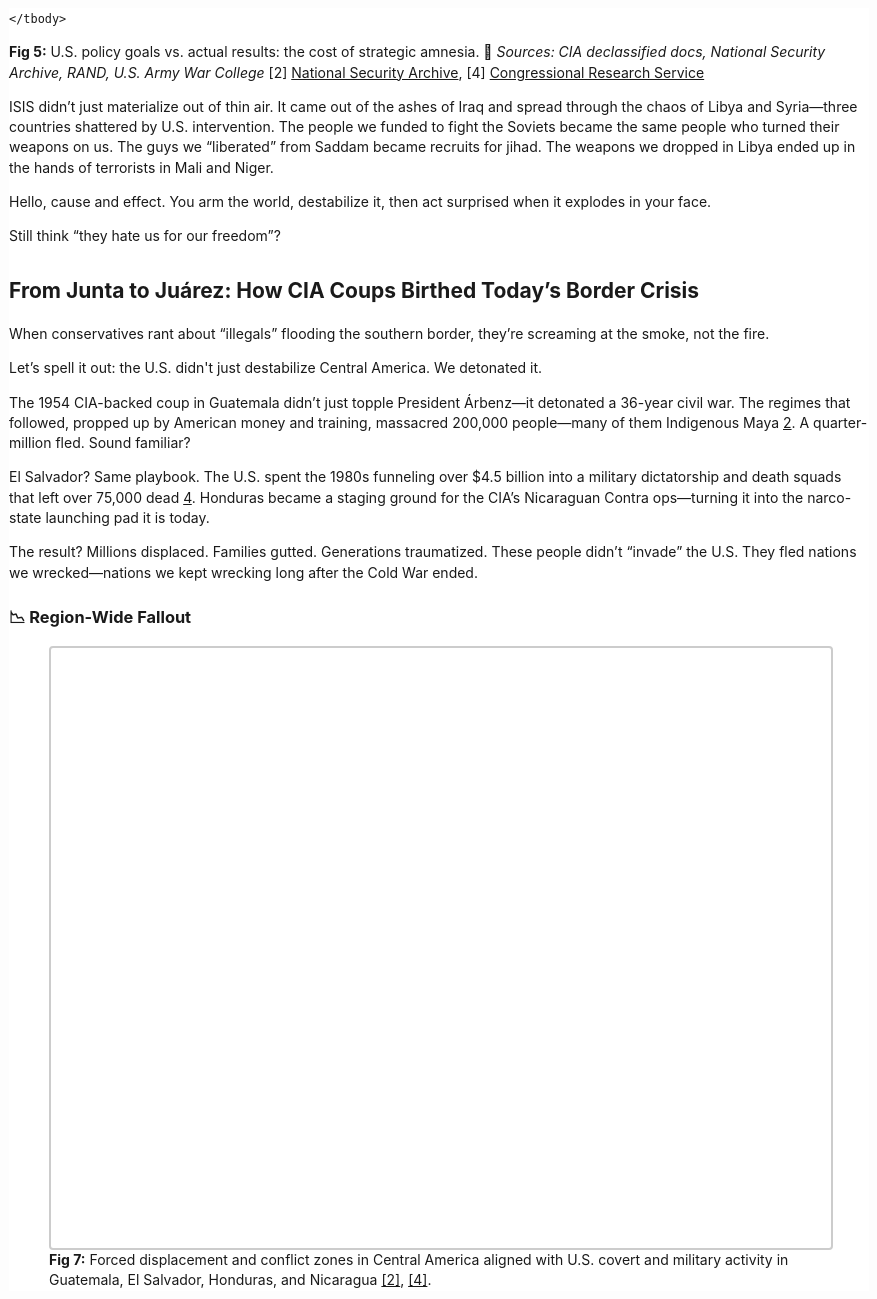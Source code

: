    </tbody>
  </table>
  <figcaption>
    <strong>Fig 5:</strong> U.S. policy goals vs. actual results: the cost of strategic amnesia.  
    📎 <em>Sources: CIA declassified docs, National Security Archive, RAND, U.S. Army War College</em>  
    [2] <a href="https://nsarchive.gwu.edu/dnsa-collections">National Security Archive</a>,  
    [4] <a href="https://sgp.fas.org/crs/natsec/R42738.pdf">Congressional Research Service</a>
  </figcaption>
</figure>

ISIS didn’t just materialize out of thin air. It came out of the ashes of Iraq and spread through the chaos of Libya and Syria—three countries shattered by U.S. intervention. The people we funded to fight the Soviets became the same people who turned their weapons on us. The guys we “liberated” from Saddam became recruits for jihad. The weapons we dropped in Libya ended up in the hands of terrorists in Mali and Niger.

Hello, cause and effect. You arm the world, destabilize it, then act surprised when it explodes in your face.

Still think “they hate us for our freedom”?

## From Junta to Juárez: How CIA Coups Birthed Today’s Border Crisis

When conservatives rant about “illegals” flooding the southern border, they’re screaming at the smoke, not the fire.

Let’s spell it out: the U.S. didn't just destabilize Central America. We detonated it.

The 1954 CIA-backed coup in Guatemala didn’t just topple President Árbenz—it detonated a 36-year civil war. The regimes that followed, propped up by American money and training, massacred 200,000 people—many of them Indigenous Maya [2](https://nsarchive.gwu.edu/dnsa-collections). A quarter-million fled. Sound familiar?

El Salvador? Same playbook. The U.S. spent the 1980s funneling over $4.5 billion into a military dictatorship and death squads that left over 75,000 dead [4](https://sgp.fas.org/crs/natsec/R42738.pdf). Honduras became a staging ground for the CIA’s Nicaraguan Contra ops—turning it into the narco-state launching pad it is today.

The result? Millions displaced. Families gutted. Generations traumatized. These people didn’t “invade” the U.S. They fled nations we wrecked—nations we kept wrecking long after the Cold War ended.

### 📉 Region-Wide Fallout


<link rel="stylesheet" href="https://unpkg.com/leaflet@1.9.4/dist/leaflet.css" />
<script src="https://unpkg.com/leaflet@1.9.4/dist/leaflet.js"></script>

<figure>
  <div id="us-covert-map" style="width: 100%; height: 600px; border: 2px solid #ccc; border-radius: 4px;"></div>
  <figcaption>
    <strong>Fig 7:</strong> Forced displacement and conflict zones in Central America aligned with U.S. covert and military activity in Guatemala, El Salvador, Honduras, and Nicaragua <a href="#sources">[2]</a>, <a href="#sources">[4]</a>.
  </figcaption>
</figure>
